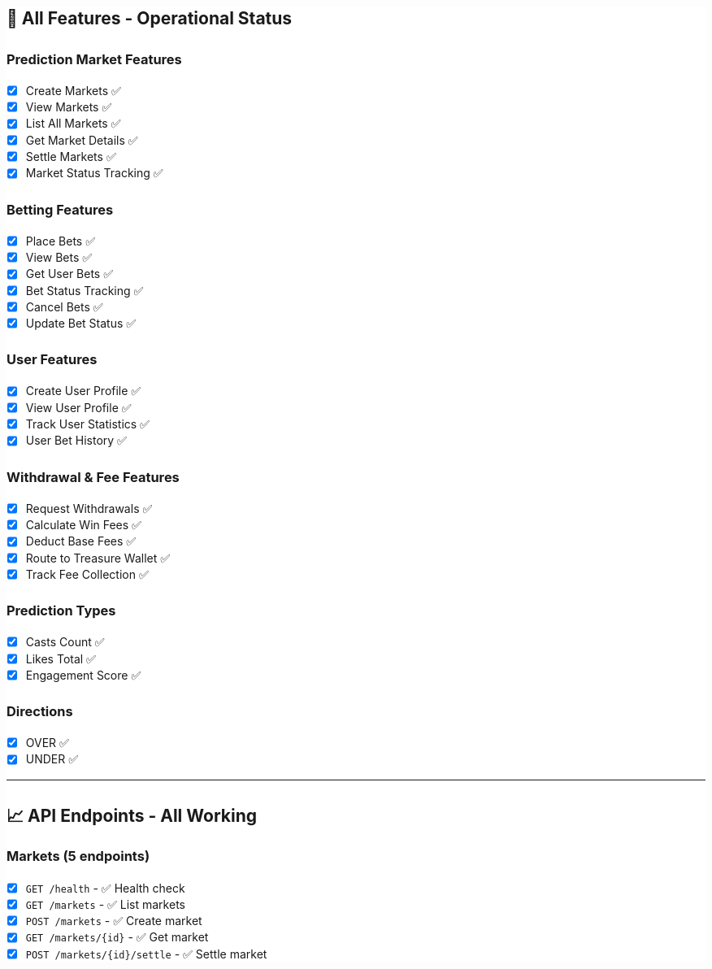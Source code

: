 
## 🎯 All Features - Operational Status

### Prediction Market Features
- [x] Create Markets ✅
- [x] View Markets ✅
- [x] List All Markets ✅
- [x] Get Market Details ✅
- [x] Settle Markets ✅
- [x] Market Status Tracking ✅

### Betting Features
- [x] Place Bets ✅
- [x] View Bets ✅
- [x] Get User Bets ✅
- [x] Bet Status Tracking ✅
- [x] Cancel Bets ✅
- [x] Update Bet Status ✅

### User Features
- [x] Create User Profile ✅
- [x] View User Profile ✅
- [x] Track User Statistics ✅
- [x] User Bet History ✅

### Withdrawal & Fee Features
- [x] Request Withdrawals ✅
- [x] Calculate Win Fees ✅
- [x] Deduct Base Fees ✅
- [x] Route to Treasure Wallet ✅
- [x] Track Fee Collection ✅

### Prediction Types
- [x] Casts Count ✅
- [x] Likes Total ✅
- [x] Engagement Score ✅

### Directions
- [x] OVER ✅
- [x] UNDER ✅

---

## 📈 API Endpoints - All Working

### Markets (5 endpoints)
- [x] `GET /health` - ✅ Health check
- [x] `GET /markets` - ✅ List markets
- [x] `POST /markets` - ✅ Create market
- [x] `GET /markets/{id}` - ✅ Get market
- [x] `POST /markets/{id}/settle` - ✅ Settle market
